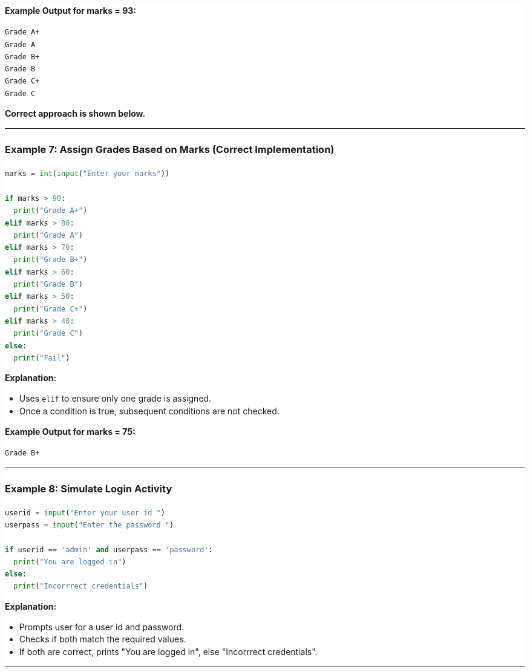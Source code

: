 **Example Output for marks = 93:**
```
Grade A+
Grade A
Grade B+
Grade B
Grade C+
Grade C
```
**Correct approach is shown below.**

---

### Example 7: Assign Grades Based on Marks (Correct Implementation)

```python
marks = int(input("Enter your marks"))

if marks > 90:
  print("Grade A+")
elif marks > 80:
  print("Grade A")
elif marks > 70:
  print("Grade B+")
elif marks > 60:
  print("Grade B")
elif marks > 50:
  print("Grade C+")
elif marks > 40:
  print("Grade C")
else:
  print("Fail")
```
**Explanation:**  
- Uses `elif` to ensure only one grade is assigned.
- Once a condition is true, subsequent conditions are not checked.

**Example Output for marks = 75:**  
```
Grade B+
```

---

### Example 8: Simulate Login Activity

```python
userid = input("Enter your user id ")
userpass = input("Enter the password ")

if userid == 'admin' and userpass == 'password':
  print("You are logged in")
else:
  print("Incorrrect credentials")
```
**Explanation:**  
- Prompts user for a user id and password.
- Checks if both match the required values.
- If both are correct, prints "You are logged in", else "Incorrrect credentials".

---